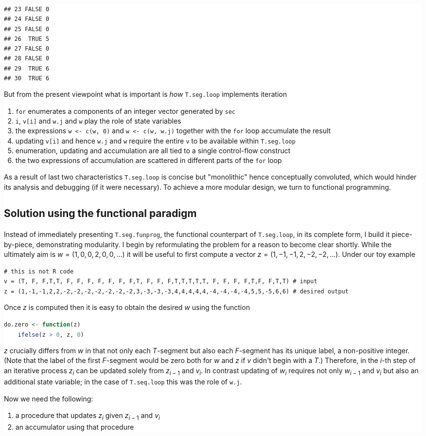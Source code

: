 ```
## 23 FALSE 0
## 24 FALSE 0
## 25 FALSE 0
## 26  TRUE 5
## 27 FALSE 0
## 28 FALSE 0
## 29  TRUE 6
## 30  TRUE 6
```

But from the present viewpoint what is important is *how* `T.seg.loop` implements iteration

1. `for` enumerates a components of an integer vector generated by `sec`
1. `i`, `v[i]` and `w.j` and `w` play the role of state variables
1. the expressions `w <- c(w, 0)` and `w <- c(w, w.j)` together with the `for` loop accumulate the result
1. updating `v[i]` and hence `w.j` and `w` require the entire `v` to be available within `T.seg.loop`
1. enumeration, updating and accumulation are all tied to a single control-flow construct
1. the two expressions of accumulation are scattered in different parts of the `for` loop

As a result of last two characteristics `T.seg.loop` is concise but "monolithic" hence conceptually convoluted, which would hinder its analysis and debugging (if it were necessary).  To achieve a more modular design, we turn to functional programming.

## Solution using the functional paradigm

Instead of immediately presenting `T.seg.funprog`, the functional counterpart of `T.seg.loop`, in its complete form, I build it piece-by-piece, demonstrating modularity.  I begin by reformulating the problem for a reason to become clear shortly.  While the ultimately aim is $w=(1,0,0,2,0,0,...)$ it will be useful to first compute a vector $z=(1,-1,-1,2,-2,-2,...)$.  Under our toy example
```
# this is not R code
v = (T, F, F,T,T, F, F, F, F, F, F, F,T, F, F, F,T,T,T,T,T, F, F, F, F,T,F, F,T,T) # input
z = (1,-1,-1,2,2,-2,-2,-2,-2,-2,-2,-2,3,-3,-3,-3,4,4,4,4,4,-4,-4,-4,-4,5,5,-5,6,6) # desired output
```

Once $z$ is computed then it is easy to obtain the desired $w$ using the function

```r
do.zero <- function(z)
    ifelse(z > 0, z, 0)
```

$z$ crucially differs from $w$ in that not only each $T$-segment but also each $F$-segment has its unique label, a non-positive integer.  (Note that the label of the first $F$-segment would be zero both for $w$ and $z$ if $v$ didn't begin with a $T$.)  Therefore, in the $i$-th step of an iterative process $z_i$ can be updated solely from $z_{i-1}$ and $v_i$. In contrast updating of $w_i$ requires not only $w_{i-1}$ and $v_i$ but also an additional state variable; in the case of `T.seq.loop` this was the role of `w.j`.

Now we need the following:

1. a procedure that updates $z_i$ given $z_{i-1}$ and $v_i$
1. an accumulator using that procedure


[sicp]: https://www.mitpress.mit.edu/sicp/full-text/book/book-Z-H-15.html#%_sec_2.2.3